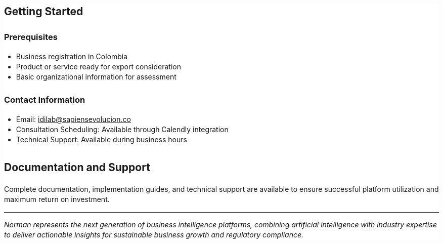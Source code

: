 ## Getting Started

### Prerequisites
- Business registration in Colombia
- Product or service ready for export consideration
- Basic organizational information for assessment

### Contact Information
- Email: idilab@sapiensevolucion.co
- Consultation Scheduling: Available through Calendly integration
- Technical Support: Available during business hours

## Documentation and Support

Complete documentation, implementation guides, and technical support are available to ensure successful platform utilization and maximum return on investment.

---

*Norman represents the next generation of business intelligence platforms, combining artificial intelligence with industry expertise to deliver actionable insights for sustainable business growth and regulatory compliance.*
